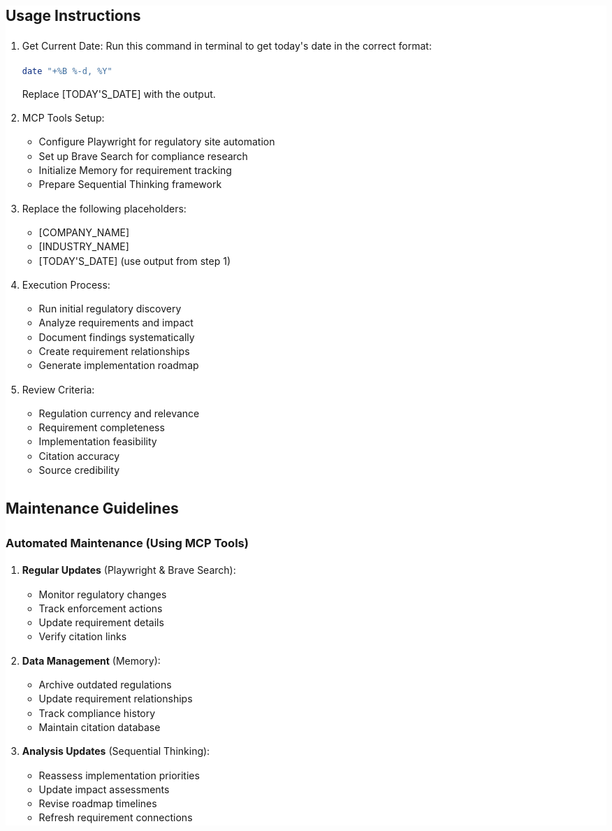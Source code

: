 ## Usage Instructions

1. Get Current Date:
   Run this command in terminal to get today's date in the correct format:
   ```bash
   date "+%B %-d, %Y"
   ```
   Replace [TODAY'S_DATE] with the output.

2. MCP Tools Setup:
   - Configure Playwright for regulatory site automation
   - Set up Brave Search for compliance research
   - Initialize Memory for requirement tracking
   - Prepare Sequential Thinking framework

3. Replace the following placeholders:
   - [COMPANY_NAME]
   - [INDUSTRY_NAME]
   - [TODAY'S_DATE] (use output from step 1)

4. Execution Process:
   - Run initial regulatory discovery
   - Analyze requirements and impact
   - Document findings systematically
   - Create requirement relationships
   - Generate implementation roadmap

5. Review Criteria:
   - Regulation currency and relevance
   - Requirement completeness
   - Implementation feasibility
   - Citation accuracy
   - Source credibility

## Maintenance Guidelines

### Automated Maintenance (Using MCP Tools)
1. **Regular Updates** (Playwright & Brave Search):
   - Monitor regulatory changes
   - Track enforcement actions
   - Update requirement details
   - Verify citation links

2. **Data Management** (Memory):
   - Archive outdated regulations
   - Update requirement relationships
   - Track compliance history
   - Maintain citation database

3. **Analysis Updates** (Sequential Thinking):
   - Reassess implementation priorities
   - Update impact assessments
   - Revise roadmap timelines
   - Refresh requirement connections


[^n]: Author/Organization. (Date). "Title of Source". Source Type. URL. Accessed: [Access Date]. Context: [Relevance to Regulatory Analysis]
[^1]: Federal Register. (2025-08-15). "Financial Privacy Rule Implementation Guide". Government Publication. https://www.federalregister.gov/documents/2025/privacy-implementation. Accessed: [TODAY'S_DATE]. Search Query: "financial privacy regulations". Context: Official regulatory requirements and implementation guidance.
[^2]: Harvard Law Review. (2025-09-01). "Data Protection in Financial Services". Legal Analysis. https://harvardlawreview.org/2025/data-protection-finance. Accessed: [TODAY'S_DATE]. Search Query: "financial data protection". Context: Legal interpretation and compliance implications.
[^3]: ISO. (2025-08-30). "ISO 27701 Privacy Information Management". International Standard. https://www.iso.org/standard/27701. Accessed: [TODAY'S_DATE]. Search Query: "privacy management standards". Context: International privacy management requirements and controls.